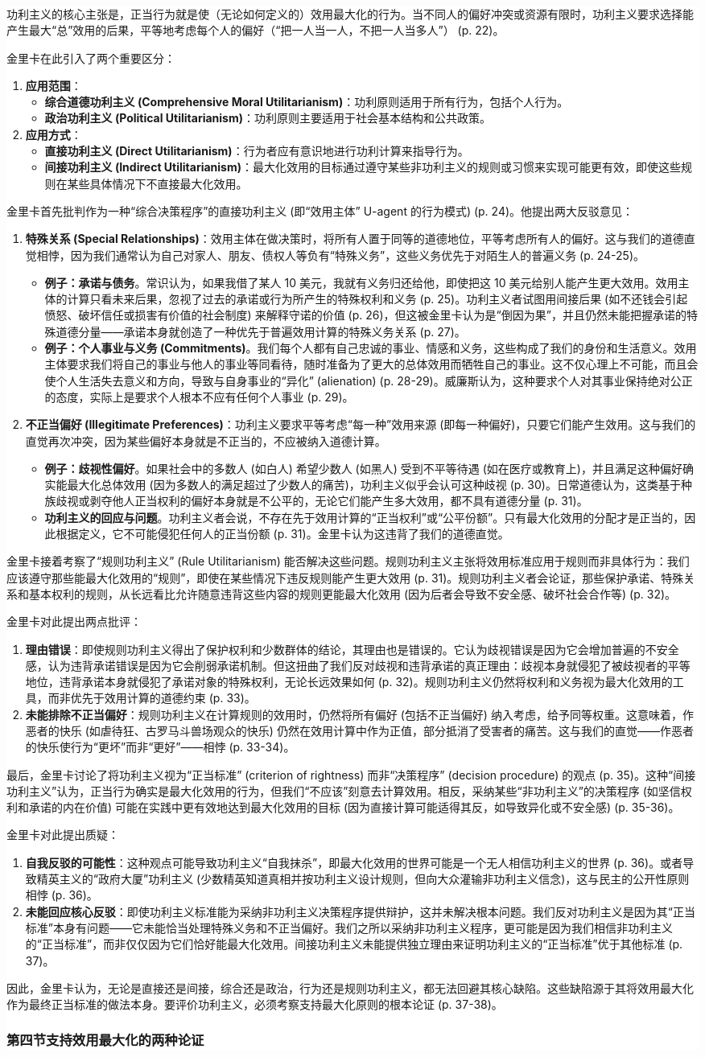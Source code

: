 功利主义的核心主张是，正当行为就是使（无论如何定义的）效用最大化的行为。当不同人的偏好冲突或资源有限时，功利主义要求选择能产生最大“总”效用的后果，平等地考虑每个人的偏好（“把一人当一人，不把一人当多人”） (p. 22)。

金里卡在此引入了两个重要区分：

1.  **应用范围**：
    *   **综合道德功利主义 (Comprehensive Moral Utilitarianism)**：功利原则适用于所有行为，包括个人行为。
    *   **政治功利主义 (Political Utilitarianism)**：功利原则主要适用于社会基本结构和公共政策。
2.  **应用方式**：
    *   **直接功利主义 (Direct Utilitarianism)**：行为者应有意识地进行功利计算来指导行为。
    *   **间接功利主义 (Indirect Utilitarianism)**：最大化效用的目标通过遵守某些非功利主义的规则或习惯来实现可能更有效，即使这些规则在某些具体情况下不直接最大化效用。

金里卡首先批判作为一种“综合决策程序”的直接功利主义 (即“效用主体” U-agent 的行为模式) (p. 24)。他提出两大反驳意见：

1.  **特殊关系 (Special Relationships)**：效用主体在做决策时，将所有人置于同等的道德地位，平等考虑所有人的偏好。这与我们的道德直觉相悖，因为我们通常认为自己对家人、朋友、债权人等负有“特殊义务”，这些义务优先于对陌生人的普遍义务 (p. 24-25)。
    *   **例子：承诺与债务**。常识认为，如果我借了某人 10 美元，我就有义务归还给他，即使把这 10 美元给别人能产生更大效用。效用主体的计算只看未来后果，忽视了过去的承诺或行为所产生的特殊权利和义务 (p. 25)。功利主义者试图用间接后果 (如不还钱会引起愤怒、破坏信任或损害有价值的社会制度) 来解释守诺的价值 (p. 26)，但这被金里卡认为是“倒因为果”，并且仍然未能把握承诺的特殊道德分量——承诺本身就创造了一种优先于普遍效用计算的特殊义务关系 (p. 27)。
    *   **例子：个人事业与义务 (Commitments)**。我们每个人都有自己忠诚的事业、情感和义务，这些构成了我们的身份和生活意义。效用主体要求我们将自己的事业与他人的事业等同看待，随时准备为了更大的总体效用而牺牲自己的事业。这不仅心理上不可能，而且会使个人生活失去意义和方向，导致与自身事业的“异化” (alienation) (p. 28-29)。威廉斯认为，这种要求个人对其事业保持绝对公正的态度，实际上是要求个人根本不应有任何个人事业 (p. 29)。

2.  **不正当偏好 (Illegitimate Preferences)**：功利主义要求平等考虑“每一种”效用来源 (即每一种偏好)，只要它们能产生效用。这与我们的直觉再次冲突，因为某些偏好本身就是不正当的，不应被纳入道德计算。
    *   **例子：歧视性偏好**。如果社会中的多数人 (如白人) 希望少数人 (如黑人) 受到不平等待遇 (如在医疗或教育上)，并且满足这种偏好确实能最大化总体效用 (因为多数人的满足超过了少数人的痛苦)，功利主义似乎会认可这种歧视 (p. 30)。日常道德认为，这类基于种族歧视或剥夺他人正当权利的偏好本身就是不公平的，无论它们能产生多大效用，都不具有道德分量 (p. 31)。
    *   **功利主义的回应与问题**。功利主义者会说，不存在先于效用计算的“正当权利”或“公平份额”。只有最大化效用的分配才是正当的，因此根据定义，它不可能侵犯任何人的正当份额 (p. 31)。金里卡认为这违背了我们的道德直觉。

金里卡接着考察了“规则功利主义” (Rule Utilitarianism) 能否解决这些问题。规则功利主义主张将效用标准应用于规则而非具体行为：我们应该遵守那些能最大化效用的“规则”，即使在某些情况下违反规则能产生更大效用 (p. 31)。规则功利主义者会论证，那些保护承诺、特殊关系和基本权利的规则，从长远看比允许随意违背这些内容的规则更能最大化效用 (因为后者会导致不安全感、破坏社会合作等) (p. 32)。

金里卡对此提出两点批评：

1.  **理由错误**：即使规则功利主义得出了保护权利和少数群体的结论，其理由也是错误的。它认为歧视错误是因为它会增加普遍的不安全感，认为违背承诺错误是因为它会削弱承诺机制。但这扭曲了我们反对歧视和违背承诺的真正理由：歧视本身就侵犯了被歧视者的平等地位，违背承诺本身就侵犯了承诺对象的特殊权利，无论长远效果如何 (p. 32)。规则功利主义仍然将权利和义务视为最大化效用的工具，而非优先于效用计算的道德约束 (p. 33)。
2.  **未能排除不正当偏好**：规则功利主义在计算规则的效用时，仍然将所有偏好 (包括不正当偏好) 纳入考虑，给予同等权重。这意味着，作恶者的快乐 (如虐待狂、古罗马斗兽场观众的快乐) 仍然在效用计算中作为正值，部分抵消了受害者的痛苦。这与我们的直觉——作恶者的快乐使行为“更坏”而非“更好”——相悖 (p. 33-34)。

最后，金里卡讨论了将功利主义视为“正当标准” (criterion of rightness) 而非“决策程序” (decision procedure) 的观点 (p. 35)。这种“间接功利主义”认为，正当行为确实是最大化效用的行为，但我们“不应该”刻意去计算效用。相反，采纳某些“非功利主义”的决策程序 (如坚信权利和承诺的内在价值) 可能在实践中更有效地达到最大化效用的目标 (因为直接计算可能适得其反，如导致异化或不安全感) (p. 35-36)。

金里卡对此提出质疑：

1.  **自我反驳的可能性**：这种观点可能导致功利主义“自我抹杀”，即最大化效用的世界可能是一个无人相信功利主义的世界 (p. 36)。或者导致精英主义的“政府大厦”功利主义 (少数精英知道真相并按功利主义设计规则，但向大众灌输非功利主义信念)，这与民主的公开性原则相悖 (p. 36)。
2.  **未能回应核心反驳**：即使功利主义标准能为采纳非功利主义决策程序提供辩护，这并未解决根本问题。我们反对功利主义是因为其“正当标准”本身有问题——它未能恰当处理特殊义务和不正当偏好。我们之所以采纳非功利主义程序，更可能是因为我们相信非功利主义的“正当标准”，而非仅仅因为它们恰好能最大化效用。间接功利主义未能提供独立理由来证明功利主义的“正当标准”优于其他标准 (p. 37)。

因此，金里卡认为，无论是直接还是间接，综合还是政治，行为还是规则功利主义，都无法回避其核心缺陷。这些缺陷源于其将效用最大化作为最终正当标准的做法本身。要评价功利主义，必须考察支持最大化原则的根本论证 (p. 37-38)。

### 第四节支持效用最大化的两种论证
